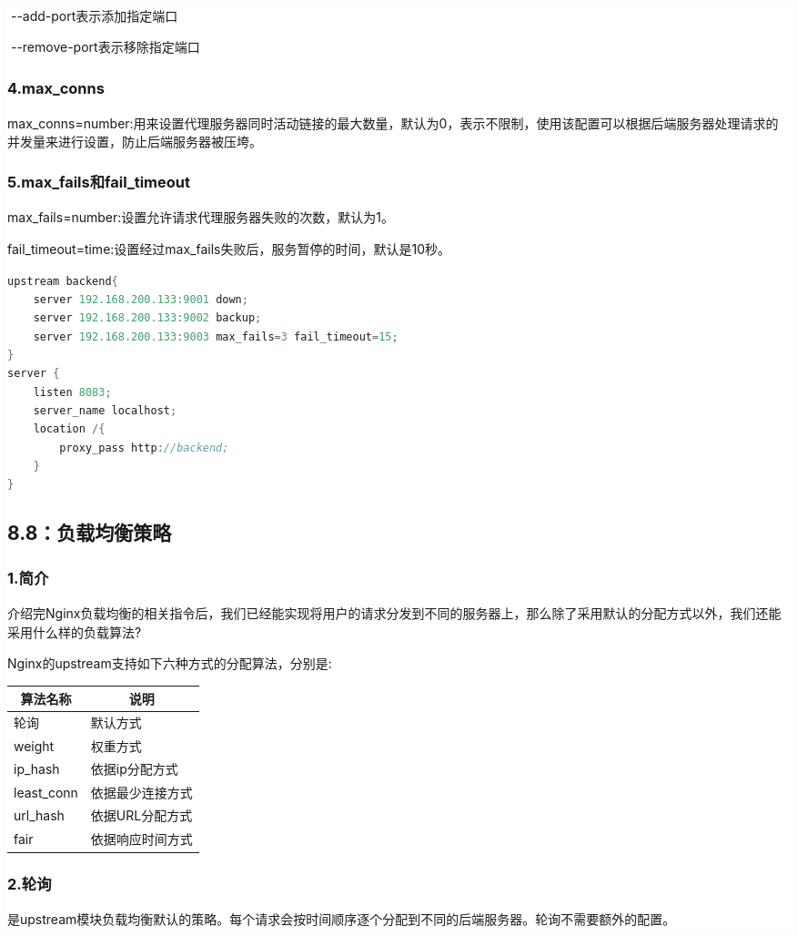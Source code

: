 ​ --add-port表示添加指定端口

​ --remove-port表示移除指定端口

### 4.max_conns

max_conns=number:用来设置代理服务器同时活动链接的最大数量，默认为0，表示不限制，使用该配置可以根据后端服务器处理请求的并发量来进行设置，防止后端服务器被压垮。

### 5.max_fails和fail_timeout

max_fails=number:设置允许请求代理服务器失败的次数，默认为1。

fail_timeout=time:设置经过max_fails失败后，服务暂停的时间，默认是10秒。

```java
upstream backend{
	server 192.168.200.133:9001 down;
	server 192.168.200.133:9002 backup;
	server 192.168.200.133:9003 max_fails=3 fail_timeout=15;
}
server {
	listen 8083;
	server_name localhost;
	location /{
		proxy_pass http://backend;
	}
}
```

## 8.8：负载均衡策略

### 1.简介

介绍完Nginx负载均衡的相关指令后，我们已经能实现将用户的请求分发到不同的服务器上，那么除了采用默认的分配方式以外，我们还能采用什么样的负载算法?

Nginx的upstream支持如下六种方式的分配算法，分别是:

| 算法名称       | 说明        |
|------------|-----------|
| 轮询         | 默认方式      |
| weight     | 权重方式      |
| ip_hash    | 依据ip分配方式  |
| least_conn | 依据最少连接方式  |
| url_hash   | 依据URL分配方式 |
| fair       | 依据响应时间方式  |

### 2.轮询

是upstream模块负载均衡默认的策略。每个请求会按时间顺序逐个分配到不同的后端服务器。轮询不需要额外的配置。
